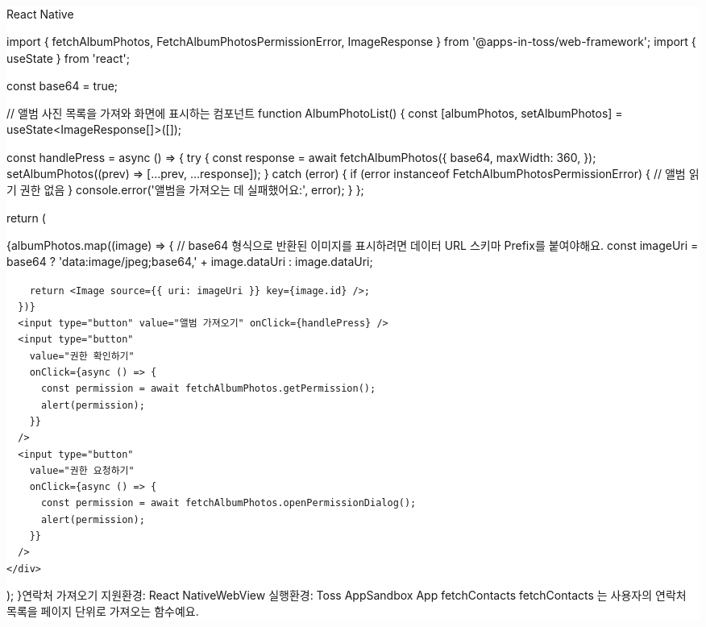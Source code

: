 React Native

import { fetchAlbumPhotos, FetchAlbumPhotosPermissionError, ImageResponse } from '@apps-in-toss/web-framework';
import { useState } from 'react';


const base64 = true;

// 앨범 사진 목록을 가져와 화면에 표시하는 컴포넌트
function AlbumPhotoList() {
  const [albumPhotos, setAlbumPhotos] = useState<ImageResponse[]>([]);

  const handlePress = async () => {
    try {
      const response = await fetchAlbumPhotos({
        base64,
        maxWidth: 360,
      });
      setAlbumPhotos((prev) => [...prev, ...response]);
    } catch (error) {
      if (error instanceof FetchAlbumPhotosPermissionError) {
        // 앨범 읽기 권한 없음
      }
      console.error('앨범을 가져오는 데 실패했어요:', error);
    }
  };

  return (
    <div>
      {albumPhotos.map((image) => {
        // base64 형식으로 반환된 이미지를 표시하려면 데이터 URL 스키마 Prefix를 붙여야해요.
        const imageUri = base64 ? 'data:image/jpeg;base64,' + image.dataUri : image.dataUri;

        return <Image source={{ uri: imageUri }} key={image.id} />;
      })}
      <input type="button" value="앨범 가져오기" onClick={handlePress} />
      <input type="button"
        value="권한 확인하기"
        onClick={async () => {
          const permission = await fetchAlbumPhotos.getPermission();
          alert(permission);
        }}
      />
      <input type="button"
        value="권한 요청하기"
        onClick={async () => {
          const permission = await fetchAlbumPhotos.openPermissionDialog();
          alert(permission);
        }}
      />
    </div>
  );
}연락처 가져오기
지원환경: React NativeWebView
실행환경: Toss AppSandbox App
fetchContacts
fetchContacts 는 사용자의 연락처 목록을 페이지 단위로 가져오는 함수예요.
